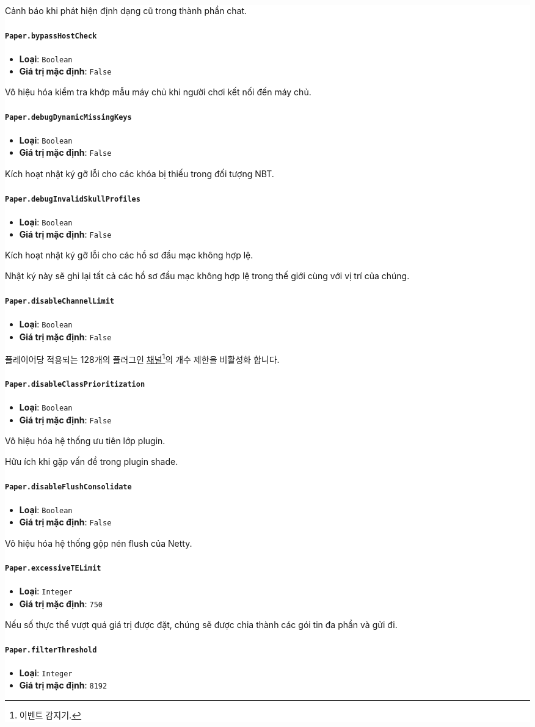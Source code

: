 Cảnh báo khi phát hiện định dạng cũ trong thành phần chat.

#### `Paper.bypassHostCheck`

- **Loại**: `Boolean`
- **Giá trị mặc định**: `False`

Vô hiệu hóa kiểm tra khớp mẫu máy chủ khi người chơi kết nối đến máy chủ.

#### `Paper.debugDynamicMissingKeys`

- **Loại**: `Boolean`
- **Giá trị mặc định**: `False`

Kích hoạt nhật ký gỡ lỗi cho các khóa bị thiếu trong đối tượng NBT.

#### `Paper.debugInvalidSkullProfiles`

- **Loại**: `Boolean`
- **Giá trị mặc định**: `False`

Kích hoạt nhật ký gỡ lỗi cho các hồ sơ đầu mạc không hợp lệ.

Nhật ký này sẽ ghi lại tất cả các hồ sơ đầu mạc không hợp lệ trong thế giới cùng với vị trí của chúng.

#### `Paper.disableChannelLimit`

- **Loại**: `Boolean`
- **Giá trị mặc định**: `False`

플레이어당 적용되는 128개의 플러그인 [채널](#user-content-fn-5)[^5]의 개수 제한을 비활성화 합니다.

#### `Paper.disableClassPrioritization`

- **Loại**: `Boolean`
- **Giá trị mặc định**: `False`

Vô hiệu hóa hệ thống ưu tiên lớp plugin.

Hữu ích khi gặp vấn đề trong plugin shade.

#### `Paper.disableFlushConsolidate`

- **Loại**: `Boolean`
- **Giá trị mặc định**: `False`

Vô hiệu hóa hệ thống gộp nén flush của Netty.

#### `Paper.excessiveTELimit`

- **Loại**: `Integer`
- **Giá trị mặc định**: `750`

Nếu số thực thể vượt quá giá trị được đặt, chúng sẽ được chia thành các gói tin đa phần và gửi đi.

#### `Paper.filterThreshold`

- **Loại**: `Integer`
- **Giá trị mặc định**: `8192`


[^1]: `java (...) -jar server.jar (...)`
[^2]: 위치에 따라 처리되는 인수가 변경됩니다.
[^3]: 예를 들어, `Plazma.iKnowWhatIAmDoing`을 `true`로 설정하려는 경우, `-DPlazma.iKnowWhatIAmDoing=true` 대신 `-DPlazma.iKnowWhatIAmDoing`만 입력해도 작동합니다.
[^4]: 예를 들어, `"-DPlazma.iKnowWhatIAmDoing"`
[^5]: 이벤트 감지기.
[^6]: 이벤트 감지기.
[^7]: 클라이언트.
[^8]: 서버와의 정상적인 연결을 나타내는 신호.
[^9]: Purpur의 AFK 추방 기능을 사용하면 자리를 비운 플레이어도 추방할 수 있습니다.
[^10]: 동기 청크 작성 시스템, Sync Chunk Write System.
[^11]: `주의! Plazma는 예기치 않은 문제를 일으킬 수 있으므로 공개 서버에 사용하기 전에 충분히 테스트하십시오.`
[^12]: 게임에서 `월드 최적화`도 이와 같은 원리로 작동합니다.
[^13]: 인터넷 프로토콜, IP.
[^14]: `레벨 2` 이상의 관리자는 제외합니다.